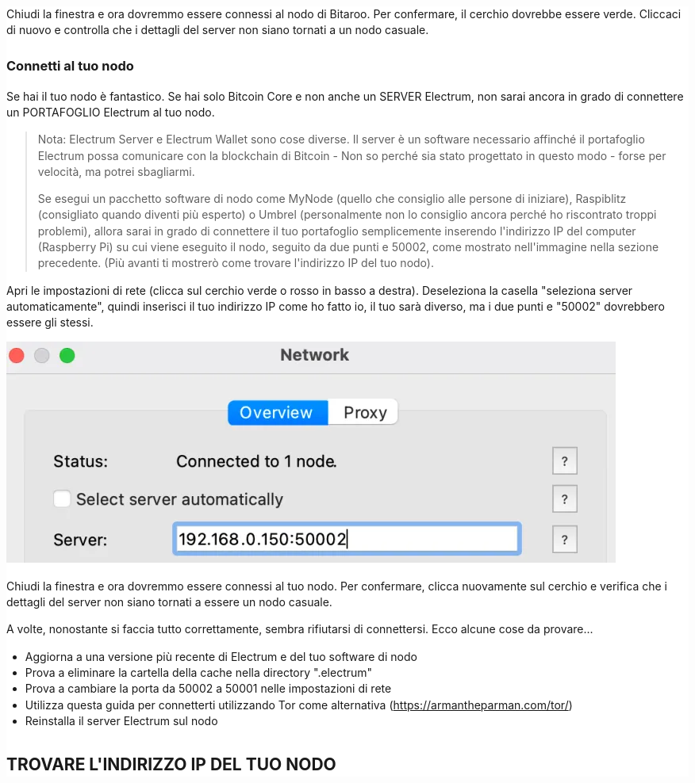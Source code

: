 Chiudi la finestra e ora dovremmo essere connessi al nodo di Bitaroo. Per confermare, il cerchio dovrebbe essere verde. Cliccaci di nuovo e controlla che i dettagli del server non siano tornati a un nodo casuale.

### Connetti al tuo nodo

Se hai il tuo nodo è fantastico. Se hai solo Bitcoin Core e non anche un SERVER Electrum, non sarai ancora in grado di connettere un PORTAFOGLIO Electrum al tuo nodo.

> Nota: Electrum Server e Electrum Wallet sono cose diverse. Il server è un software necessario affinché il portafoglio Electrum possa comunicare con la blockchain di Bitcoin - Non so perché sia stato progettato in questo modo - forse per velocità, ma potrei sbagliarmi.
>
> Se esegui un pacchetto software di nodo come MyNode (quello che consiglio alle persone di iniziare), Raspiblitz (consigliato quando diventi più esperto) o Umbrel (personalmente non lo consiglio ancora perché ho riscontrato troppi problemi), allora sarai in grado di connettere il tuo portafoglio semplicemente inserendo l'indirizzo IP del computer (Raspberry Pi) su cui viene eseguito il nodo, seguito da due punti e 50002, come mostrato nell'immagine nella sezione precedente. (Più avanti ti mostrerò come trovare l'indirizzo IP del tuo nodo).

Apri le impostazioni di rete (clicca sul cerchio verde o rosso in basso a destra). Deseleziona la casella "seleziona server automaticamente", quindi inserisci il tuo indirizzo IP come ho fatto io, il tuo sarà diverso, ma i due punti e "50002" dovrebbero essere gli stessi.

![image](assets/18.webp)

Chiudi la finestra e ora dovremmo essere connessi al tuo nodo. Per confermare, clicca nuovamente sul cerchio e verifica che i dettagli del server non siano tornati a essere un nodo casuale.

A volte, nonostante si faccia tutto correttamente, sembra rifiutarsi di connettersi. Ecco alcune cose da provare...

- Aggiorna a una versione più recente di Electrum e del tuo software di nodo
- Prova a eliminare la cartella della cache nella directory ".electrum"
- Prova a cambiare la porta da 50002 a 50001 nelle impostazioni di rete
- Utilizza questa guida per connetterti utilizzando Tor come alternativa (https://armantheparman.com/tor/)
- Reinstalla il server Electrum sul nodo

## TROVARE L'INDIRIZZO IP DEL TUO NODO
